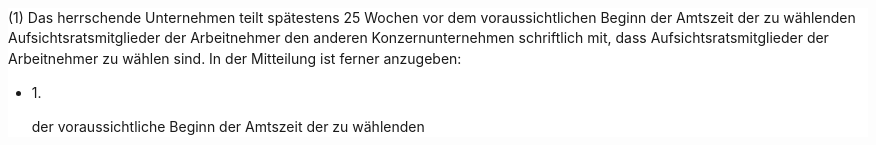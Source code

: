 <div>

<div class="jnhtml">

<div>

<div class="jurAbsatz">

(1) Das herrschende Unternehmen teilt spätestens 25 Wochen vor dem
voraussichtlichen Beginn der Amtszeit der zu wählenden
Aufsichtsratsmitglieder der Arbeitnehmer den anderen Konzernunternehmen
schriftlich mit, dass Aufsichtsratsmitglieder der Arbeitnehmer zu wählen
sind. In der Mitteilung ist ferner anzugeben:

  - 1\.
    
    <div style="">
    
    der voraussichtliche Beginn der Amtszeit der zu wählenden
